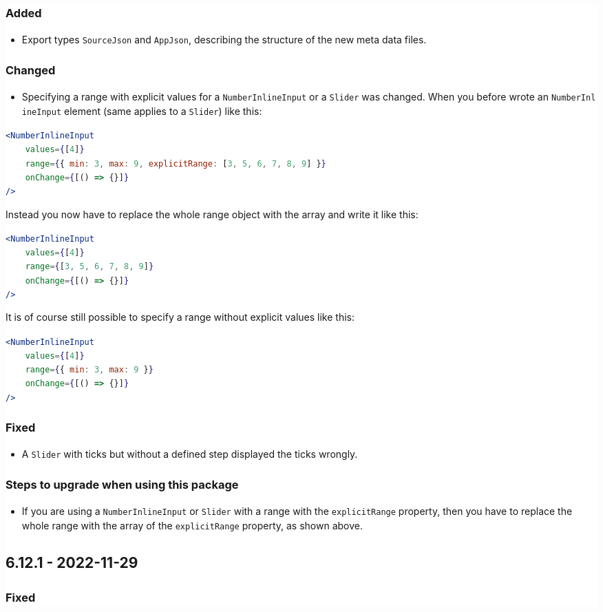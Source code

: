 ### Added

- Export types `SourceJson` and `AppJson`, describing the structure of the new
  meta data files.

### Changed

- Specifying a range with explicit values for a `NumberInlineInput` or a
  `Slider` was changed. When you before wrote an `NumberInlineInput` element
  (same applies to a `Slider`) like this:

```jsx
<NumberInlineInput
    values={[4]}
    range={{ min: 3, max: 9, explicitRange: [3, 5, 6, 7, 8, 9] }}
    onChange={[() => {}]}
/>
```

Instead you now have to replace the whole range object with the array and write
it like this:

```jsx
<NumberInlineInput
    values={[4]}
    range={[3, 5, 6, 7, 8, 9]}
    onChange={[() => {}]}
/>
```

It is of course still possible to specify a range without explicit values like
this:

```jsx
<NumberInlineInput
    values={[4]}
    range={{ min: 3, max: 9 }}
    onChange={[() => {}]}
/>
```

### Fixed

- A `Slider` with ticks but without a defined step displayed the ticks wrongly.

### Steps to upgrade when using this package

- If you are using a `NumberInlineInput` or `Slider` with a range with the
  `explicitRange` property, then you have to replace the whole range with the
  array of the `explicitRange` property, as shown above.

## 6.12.1 - 2022-11-29

### Fixed
